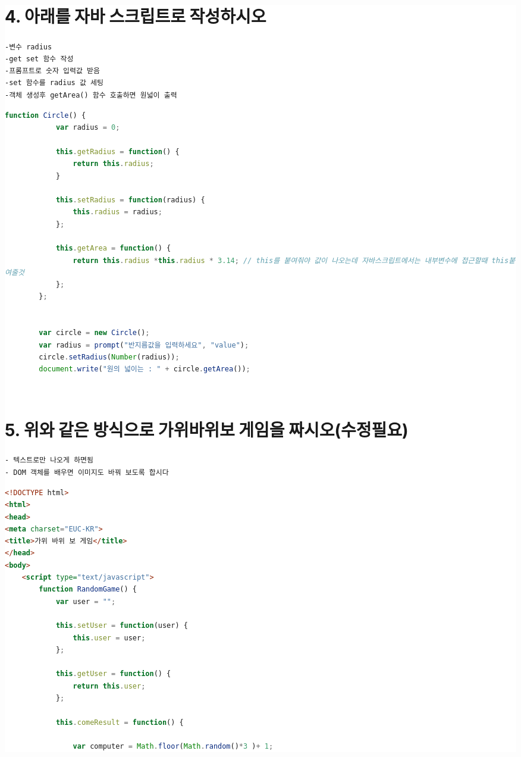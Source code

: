 # 4. 아래를 자바 스크립트로 작성하시오
```
-변수 radius
-get set 함수 작성
-프롬프트로 숫자 입력값 받음
-set 함수를 radius 값 세팅
-객체 생성후 getArea() 함수 호출하면 원넓이 출력
```
```javascript
function Circle() {
			var radius = 0;
			
			this.getRadius = function() {
				return this.radius;
			}
			
			this.setRadius = function(radius) {
				this.radius = radius;
			};
			
			this.getArea = function() {
				return this.radius *this.radius * 3.14; // this를 붙여줘야 값이 나오는데 자바스크립트에서는 내부변수에 접근할때 this붙여줄것
			};
		};
		
		
		var circle = new Circle();
		var radius = prompt("반지름값을 입력하세요", "value");
		circle.setRadius(Number(radius));
		document.write("원의 넓이는 : " + circle.getArea());
```
<br>

# 5. 위와 같은 방식으로 가위바위보 게임을 짜시오(수정필요) 
```
- 텍스트로만 나오게 하면됨
- DOM 객체를 배우면 이미지도 바꿔 보도록 합시다
```
```html
<!DOCTYPE html>
<html>
<head>
<meta charset="EUC-KR">
<title>가위 바위 보 게임</title>
</head>
<body>
	<script type="text/javascript">
		function RandomGame() {
			var user = "";
		
			this.setUser = function(user) {
				this.user = user;
			};
			
			this.getUser = function() {
				return this.user;
			};
			
			this.comeResult = function() {
				
				var computer = Math.floor(Math.random()*3 )+ 1;
```